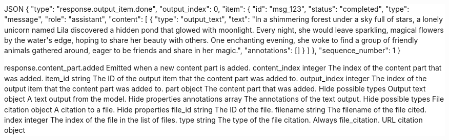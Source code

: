 JSON
{
"type": "response.output_item.done",
"output_index": 0,
"item": {
"id": "msg_123",
"status": "completed",
"type": "message",
"role": "assistant",
"content": [
{
"type": "output_text",
"text": "In a shimmering forest under a sky full of stars, a lonely unicorn named Lila discovered a hidden pond that glowed with moonlight. Every night, she would leave sparkling, magical flowers by the water's edge, hoping to share her beauty with others. One enchanting evening, she woke to find a group of friendly animals gathered around, eager to be friends and share in her magic.",
"annotations": []
}
]
},
"sequence_number": 1
}

response.content_part.added
Emitted when a new content part is added.
content_index
integer
The index of the content part that was added.
item_id
string
The ID of the output item that the content part was added to.
output_index
integer
The index of the output item that the content part was added to.
part
object
The content part that was added.
Hide possible types
Output text
object
A text output from the model.
Hide properties
annotations
array
The annotations of the text output.
Hide possible types
File citation
object
A citation to a file.
Hide properties
file_id
string
The ID of the file.
filename
string
The filename of the file cited.
index
integer
The index of the file in the list of files.
type
string
The type of the file citation. Always file_citation.
URL citation
object